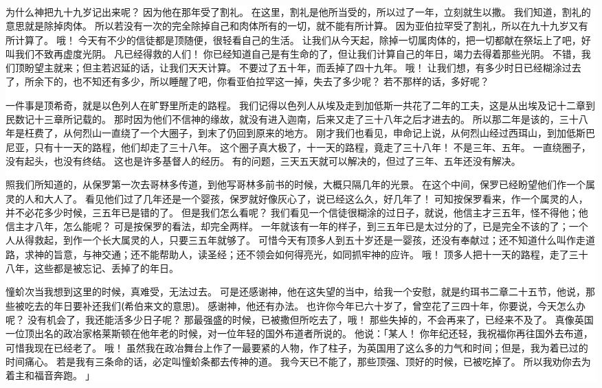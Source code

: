 为什么神把九十九岁记出来呢？
因为他在那年受了割礼。
在这里，割礼是他所当受的，所以过了一年，立刻就生以撒。
我们知道，割礼的意思就是除掉肉体。
所以若没有一次的完全除掉自己和肉体所有的一切，就不能有所计算。
因为亚伯拉罕受了割礼，所以在九十九岁又有所计算了。
哦！
今天有不少的信徒都是顶随便，很轻看自己的生活。
让我们从今天起，除掉一切属肉体的，把一切都献在祭坛上了吧，好叫我们不致再虚度光阴。
凡已经得救的人们！
你已经知道自己是有生命的了，但让我们计算自己的年日，竭力去得着那些光阴。
不错，我们顶盼望主就来；但主若迟延的话，让我们天天计算。
不要过了五十年，而丢掉了四十九年。
哦！
让我们想，有多少时日已经糊涂过去了，所余下的，也不知还有多少，所以睡醒了吧，你看亚伯拉罕这一掉，失去了多少呢？
若不那样的话，多好呢？

一件事是顶希奇，就是以色列人在旷野里所走的路程。
我们记得以色列人从埃及走到加低斯一共花了二年的工夫，这是从出埃及记十二章到民数记十三章所记载的。
那时因为他们不信神的缘故，就没有进入迦南，后来又走了三十八年之后才进去的。
所以那二年是该的，三十八年是枉费了，从何烈山一直绕了一个大圈子，到末了仍回到原来的地方。
刚才我们也看见，申命记上说，从何烈山经过西珥山，到加低斯巴尼亚，只有十一天的路程，他们却走了三十八年。
这个圈子真大极了，十一天的路程，竟走了三十八年！
不是三年、五年。
一直绕圈子，没有起头，也没有终结。
这也是许多基督人的经历。
有的问题，三天五天就可以解决的，但过了三年、五年还没有解决。

照我们所知道的，从保罗第一次去哥林多传道，到他写哥林多前书的时候，大概只隔几年的光景。
在这个中间，保罗已经盼望他们作一个属灵的人和大人了。
看见他们过了几年还是一个婴孩，保罗就好像灰心了，说已经这么久，好几年了！
可知按保罗看来，作一个属灵的人，并不必花多少时候，三五年已是错的了。
但是我们怎么看呢？
我们看见一个信徒很糊涂的过日子，就说，他信主才三五年，怪不得他；他信主才八年，怎么能呢？
可是按保罗的看法，却完全两样。
一年就该有一年的样子，到三五年已是太过分的了，已是完全不该的了；一个人从得救起，到作一个长大属灵的人，只要三五年就够了。
可惜今天有顶多人到五十岁还是一婴孩，还没有奉献过；还不知道什么叫作走道路，求神的旨意，与神交通；还不能帮助人，读圣经；还不领会如何得亮光，如同抓牢神的应许。
哦！
顶多人把十一天的路程，走了三十八年，这些都是被忘记、丢掉了的年日。

憧蚧次当我想到这里的时候，真难受，无法过去。
可是还感谢神，他在这失望的当中，给我一个安慰，就是约珥书二章二十五节，他说，那些被吃去的年日要补还我们(希伯来文的意思)。
感谢神，他还有办法。
也许你今年已六十岁了，曾空花了三四十年，你要说，今天怎么办呢？
没有机会了，我还能活多少日子呢？
那最强盛的时候，已被撒但所吃去了，哦！
那些失掉的，不会再来了，已经来不及了。
真像英国一位顶出名的政冶家格莱斯顿在他年老的时候，对一位年轻的国外布道者所说的。
他说：「某人！
你年纪还轻，我祝福你再往国外去布道，可惜我现在已经老了。
哦！
虽然我在政冶舞台上作了一最要紧的人物，作了柱子，为英国用了这么多的力气和时间；但是，我为着已过的时间痛心。
若是我有三条命的话，必定叫憧蚧条都去传神的道。
我今天已不能了，那些顶强、顶好的时候，已被吃掉了。
所以我劝你去为着主和福音奔跑。
」
